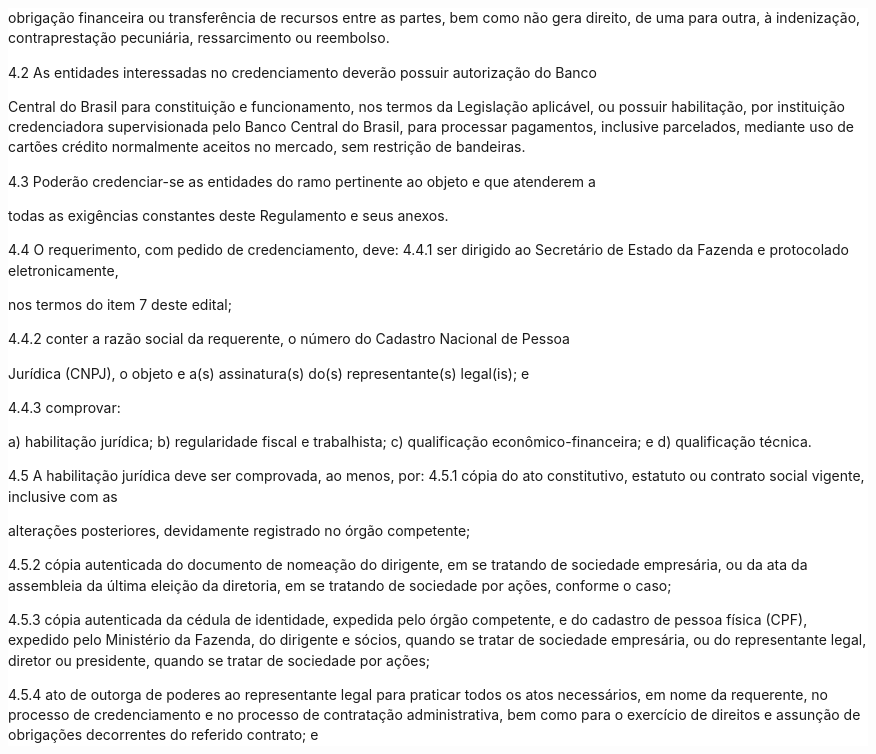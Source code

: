 obrigação financeira ou transferência de recursos entre as partes, bem como não gera
direito, de uma para outra, à indenização, contraprestação pecuniária, ressarcimento
ou reembolso.


4.2 As entidades interessadas no credenciamento deverão possuir autorização do Banco


Central do Brasil para constituição e funcionamento, nos termos da Legislação
aplicável, ou possuir habilitação, por instituição credenciadora supervisionada pelo
Banco Central do Brasil, para processar pagamentos, inclusive parcelados, mediante
uso de cartões crédito normalmente aceitos no mercado, sem restrição de bandeiras.


4.3 Poderão credenciar-se as entidades do ramo pertinente ao objeto e que atenderem a


todas as exigências constantes deste Regulamento e seus anexos.


4.4 O requerimento, com pedido de credenciamento, deve:
4.4.1 ser dirigido ao Secretário de Estado da Fazenda e protocolado eletronicamente,


nos termos do item 7 deste edital;


4.4.2 conter a razão social da requerente, o número do Cadastro Nacional de Pessoa


Jurídica (CNPJ), o objeto e a(s) assinatura(s) do(s) representante(s) legal(is); e


4.4.3 comprovar:


a) habilitação jurídica;
b) regularidade fiscal e trabalhista;
c) qualificação econômico-financeira; e
d) qualificação técnica.


4.5 A habilitação jurídica deve ser comprovada, ao menos, por:
4.5.1 cópia do ato constitutivo, estatuto ou contrato social vigente, inclusive com as


alterações posteriores, devidamente registrado no órgão competente;


4.5.2 cópia autenticada do documento de nomeação do dirigente, em se tratando de
sociedade empresária, ou da ata da assembleia da última eleição da diretoria, em
se tratando de sociedade por ações, conforme o caso;


4.5.3 cópia autenticada da cédula de identidade, expedida pelo órgão competente, e do
cadastro de pessoa física (CPF), expedido pelo Ministério da Fazenda, do
dirigente e sócios, quando se tratar de sociedade empresária, ou do representante
legal, diretor ou presidente, quando se tratar de sociedade por ações;


4.5.4 ato de outorga de poderes ao representante legal para praticar todos os atos
necessários, em nome da requerente, no processo de credenciamento e no processo
de contratação administrativa, bem como para o exercício de direitos e assunção
de obrigações decorrentes do referido contrato; e
